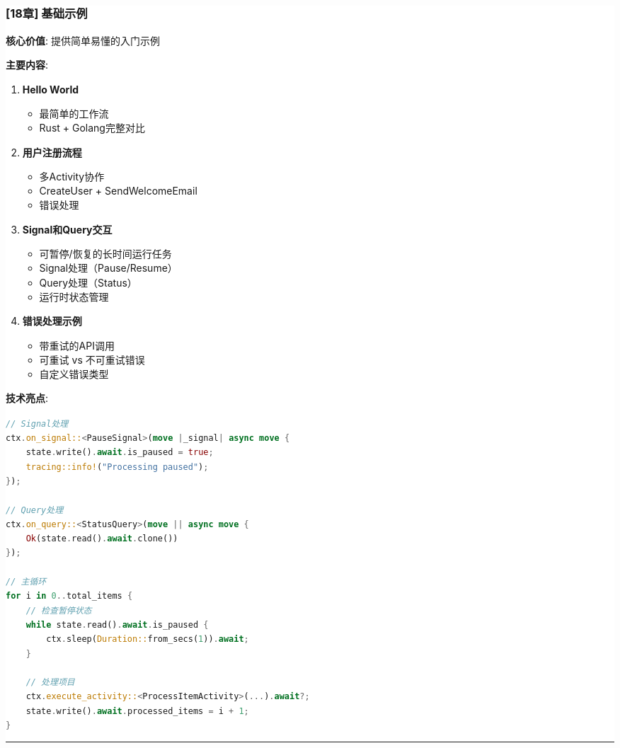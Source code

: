 ### [18章] 基础示例

**核心价值**: 提供简单易懂的入门示例

**主要内容**:

1. **Hello World**
   - 最简单的工作流
   - Rust + Golang完整对比

2. **用户注册流程**
   - 多Activity协作
   - CreateUser + SendWelcomeEmail
   - 错误处理

3. **Signal和Query交互**
   - 可暂停/恢复的长时间运行任务
   - Signal处理（Pause/Resume）
   - Query处理（Status）
   - 运行时状态管理

4. **错误处理示例**
   - 带重试的API调用
   - 可重试 vs 不可重试错误
   - 自定义错误类型

**技术亮点**:

```rust
// Signal处理
ctx.on_signal::<PauseSignal>(move |_signal| async move {
    state.write().await.is_paused = true;
    tracing::info!("Processing paused");
});

// Query处理
ctx.on_query::<StatusQuery>(move || async move {
    Ok(state.read().await.clone())
});

// 主循环
for i in 0..total_items {
    // 检查暂停状态
    while state.read().await.is_paused {
        ctx.sleep(Duration::from_secs(1)).await;
    }
    
    // 处理项目
    ctx.execute_activity::<ProcessItemActivity>(...).await?;
    state.write().await.processed_items = i + 1;
}
```

---
